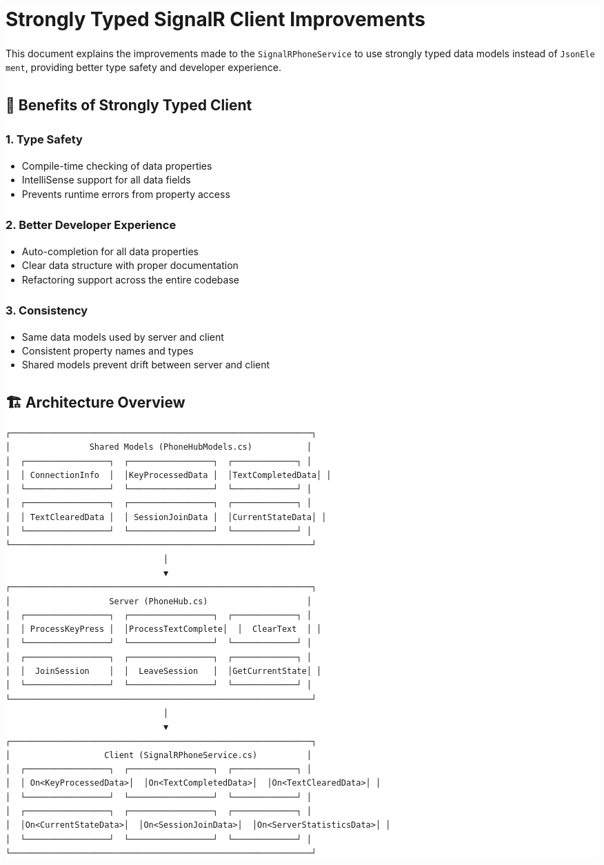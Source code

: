 # Strongly Typed SignalR Client Improvements

This document explains the improvements made to the `SignalRPhoneService` to use strongly typed data models instead of `JsonElement`, providing better type safety and developer experience.

## 🎯 **Benefits of Strongly Typed Client**

### 1. **Type Safety**
- Compile-time checking of data properties
- IntelliSense support for all data fields
- Prevents runtime errors from property access

### 2. **Better Developer Experience**
- Auto-completion for all data properties
- Clear data structure with proper documentation
- Refactoring support across the entire codebase

### 3. **Consistency**
- Same data models used by server and client
- Consistent property names and types
- Shared models prevent drift between server and client

## 🏗️ **Architecture Overview**

```
┌─────────────────────────────────────────────────────────────┐
│                Shared Models (PhoneHubModels.cs)           │
│  ┌─────────────────┐  ┌─────────────────┐  ┌─────────────┐ │
│  │ ConnectionInfo  │  │KeyProcessedData │  │TextCompletedData│ │
│  └─────────────────┘  └─────────────────┘  └─────────────┘ │
│  ┌─────────────────┐  ┌─────────────────┐  ┌─────────────┐ │
│  │ TextClearedData │  │ SessionJoinData │  │CurrentStateData│ │
│  └─────────────────┘  └─────────────────┘  └─────────────┘ │
└─────────────────────────────────────────────────────────────┘
                                │
                                ▼
┌─────────────────────────────────────────────────────────────┐
│                    Server (PhoneHub.cs)                    │
│  ┌─────────────────┐  ┌─────────────────┐  ┌─────────────┐ │
│  │ ProcessKeyPress │  │ProcessTextComplete│  │  ClearText  │ │
│  └─────────────────┘  └─────────────────┘  └─────────────┘ │
│  ┌─────────────────┐  ┌─────────────────┐  ┌─────────────┐ │
│  │  JoinSession    │  │  LeaveSession   │  │GetCurrentState│ │
│  └─────────────────┘  └─────────────────┘  └─────────────┘ │
└─────────────────────────────────────────────────────────────┘
                                │
                                ▼
┌─────────────────────────────────────────────────────────────┐
│                   Client (SignalRPhoneService.cs)          │
│  ┌─────────────────┐  ┌─────────────────┐  ┌─────────────┐ │
│  │ On<KeyProcessedData>│  │On<TextCompletedData>│  │On<TextClearedData>│ │
│  └─────────────────┘  └─────────────────┘  └─────────────┘ │
│  ┌─────────────────┐  ┌─────────────────┐  ┌─────────────┐ │
│  │On<CurrentStateData>│  │On<SessionJoinData>│  │On<ServerStatisticsData>│ │
│  └─────────────────┘  └─────────────────┘  └─────────────┘ │
└─────────────────────────────────────────────────────────────┘
```
